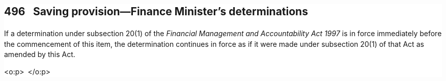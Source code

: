 ## 496  Saving provision—Finance Minister’s determinations

If a determination under subsection 20(1) of the _Financial Management and Accountability Act 1997_ is in force immediately before the commencement of this item, the determination continues in force as if it were made under subsection 20(1) of that Act as amended by this Act.


<o:p> </o:p>
